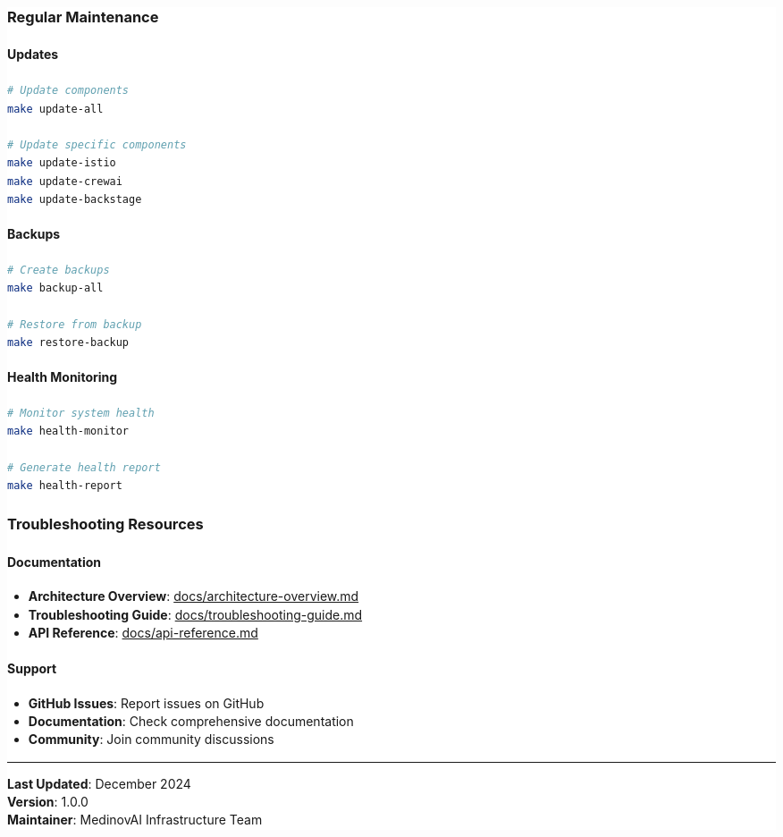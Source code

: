 ### Regular Maintenance

#### Updates
```bash
# Update components
make update-all

# Update specific components
make update-istio
make update-crewai
make update-backstage
```

#### Backups
```bash
# Create backups
make backup-all

# Restore from backup
make restore-backup
```

#### Health Monitoring
```bash
# Monitor system health
make health-monitor

# Generate health report
make health-report
```

### Troubleshooting Resources

#### Documentation
- **Architecture Overview**: [docs/architecture-overview.md](architecture-overview.md)
- **Troubleshooting Guide**: [docs/troubleshooting-guide.md](troubleshooting-guide.md)
- **API Reference**: [docs/api-reference.md](api-reference.md)

#### Support
- **GitHub Issues**: Report issues on GitHub
- **Documentation**: Check comprehensive documentation
- **Community**: Join community discussions

---

**Last Updated**: December 2024  
**Version**: 1.0.0  
**Maintainer**: MedinovAI Infrastructure Team 